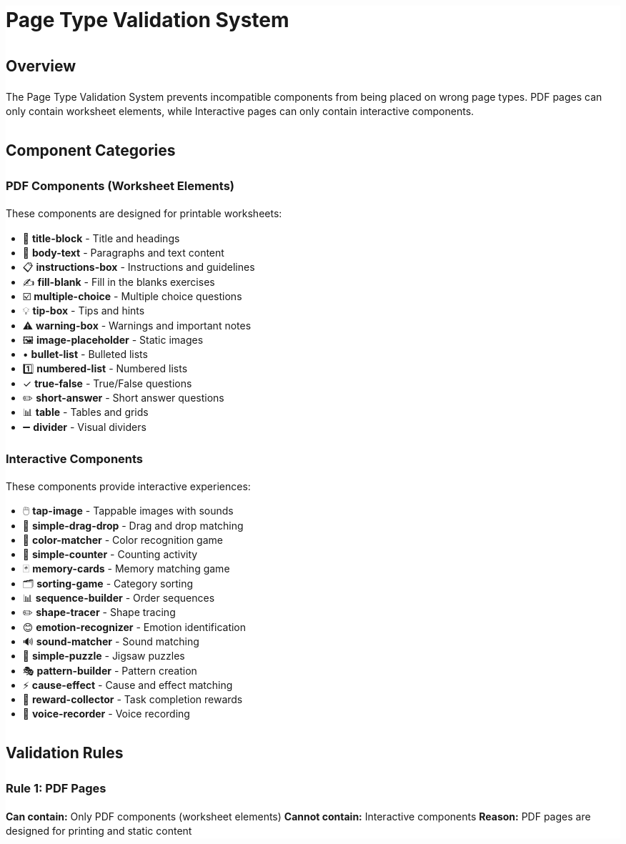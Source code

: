 # Page Type Validation System

## Overview

The Page Type Validation System prevents incompatible components from being placed on wrong page types. PDF pages can only contain worksheet elements, while Interactive pages can only contain interactive components.

## Component Categories

### PDF Components (Worksheet Elements)
These components are designed for printable worksheets:
- 📝 **title-block** - Title and headings
- 📄 **body-text** - Paragraphs and text content
- 📋 **instructions-box** - Instructions and guidelines
- ✍️ **fill-blank** - Fill in the blanks exercises
- ☑️ **multiple-choice** - Multiple choice questions
- 💡 **tip-box** - Tips and hints
- ⚠️ **warning-box** - Warnings and important notes
- 🖼️ **image-placeholder** - Static images
- • **bullet-list** - Bulleted lists
- 1️⃣ **numbered-list** - Numbered lists
- ✓ **true-false** - True/False questions
- ✏️ **short-answer** - Short answer questions
- 📊 **table** - Tables and grids
- ➖ **divider** - Visual dividers

### Interactive Components
These components provide interactive experiences:
- 🖱️ **tap-image** - Tappable images with sounds
- 🎯 **simple-drag-drop** - Drag and drop matching
- 🎨 **color-matcher** - Color recognition game
- 🔢 **simple-counter** - Counting activity
- 🃏 **memory-cards** - Memory matching game
- 🗂️ **sorting-game** - Category sorting
- 📊 **sequence-builder** - Order sequences
- ✏️ **shape-tracer** - Shape tracing
- 😊 **emotion-recognizer** - Emotion identification
- 🔊 **sound-matcher** - Sound matching
- 🧩 **simple-puzzle** - Jigsaw puzzles
- 🎭 **pattern-builder** - Pattern creation
- ⚡ **cause-effect** - Cause and effect matching
- 🎁 **reward-collector** - Task completion rewards
- 🎤 **voice-recorder** - Voice recording

## Validation Rules

### Rule 1: PDF Pages
**Can contain:** Only PDF components (worksheet elements)
**Cannot contain:** Interactive components
**Reason:** PDF pages are designed for printing and static content
